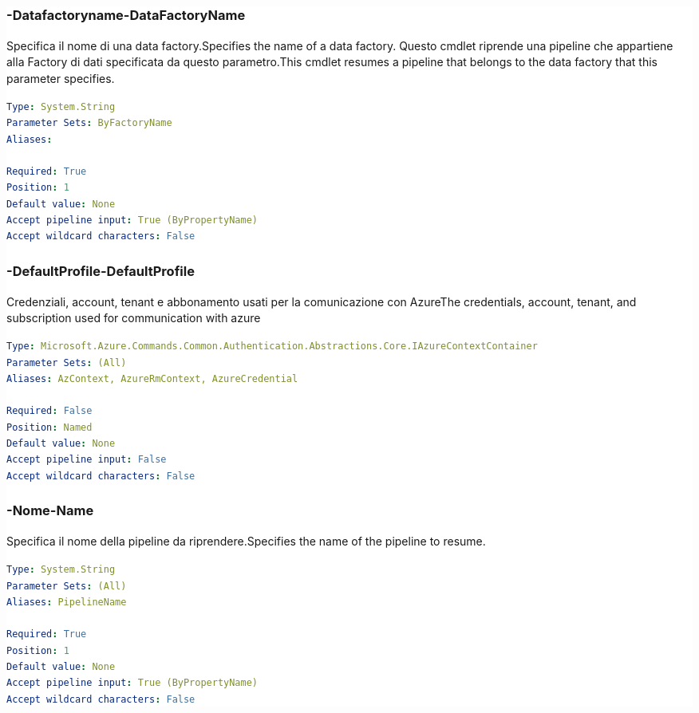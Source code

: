 ### <span data-ttu-id="3c28b-118">-Datafactoryname</span><span class="sxs-lookup"><span data-stu-id="3c28b-118">-DataFactoryName</span></span>
<span data-ttu-id="3c28b-119">Specifica il nome di una data factory.</span><span class="sxs-lookup"><span data-stu-id="3c28b-119">Specifies the name of a data factory.</span></span>
<span data-ttu-id="3c28b-120">Questo cmdlet riprende una pipeline che appartiene alla Factory di dati specificata da questo parametro.</span><span class="sxs-lookup"><span data-stu-id="3c28b-120">This cmdlet resumes a pipeline that belongs to the data factory that this parameter specifies.</span></span>

```yaml
Type: System.String
Parameter Sets: ByFactoryName
Aliases:

Required: True
Position: 1
Default value: None
Accept pipeline input: True (ByPropertyName)
Accept wildcard characters: False
```

### <span data-ttu-id="3c28b-121">-DefaultProfile</span><span class="sxs-lookup"><span data-stu-id="3c28b-121">-DefaultProfile</span></span>
<span data-ttu-id="3c28b-122">Credenziali, account, tenant e abbonamento usati per la comunicazione con Azure</span><span class="sxs-lookup"><span data-stu-id="3c28b-122">The credentials, account, tenant, and subscription used for communication with azure</span></span>

```yaml
Type: Microsoft.Azure.Commands.Common.Authentication.Abstractions.Core.IAzureContextContainer
Parameter Sets: (All)
Aliases: AzContext, AzureRmContext, AzureCredential

Required: False
Position: Named
Default value: None
Accept pipeline input: False
Accept wildcard characters: False
```

### <span data-ttu-id="3c28b-123">-Nome</span><span class="sxs-lookup"><span data-stu-id="3c28b-123">-Name</span></span>
<span data-ttu-id="3c28b-124">Specifica il nome della pipeline da riprendere.</span><span class="sxs-lookup"><span data-stu-id="3c28b-124">Specifies the name of the pipeline to resume.</span></span>

```yaml
Type: System.String
Parameter Sets: (All)
Aliases: PipelineName

Required: True
Position: 1
Default value: None
Accept pipeline input: True (ByPropertyName)
Accept wildcard characters: False
```
